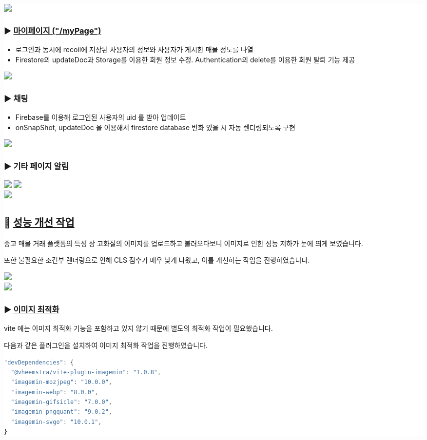 <img src="assets/func-signup.gif" width="600px" /> <br>

### ▶️ [마이페이지 ("/myPage")](https://potato-market-lab18.web.app/myPage)

- 로그인과 동시에 recoil에 저장된 사용자의 정보와 사용자가 게시한 매물 정도를 나열
- Firestore의 updateDoc과 Storage를 이용한 회원 정보 수정. Authentication의 delete를 이용한 회원 탈퇴 기능 제공

<img src="assets/func-mypage.gif" width="600px" /> <br>

### ▶️ 채팅

- Firebase를 이용해 로그인된 사용자의 uid 를 받아 업데이트
- onSnapShot, updateDoc 을 이용해서 firestore database 변화 있을 시 자동 렌더링되도록 구현

<img src="assets/func-chat.gif" width="400px" /> <br>

### ▶️ 기타 페이지 알림

<img src="assets/func-statelogout.PNG" width="400px" />
<img src="assets/func-statelogin.PNG" width="400px" /> <br>
<img src="assets/func-cantaccess.PNG" width="500px" /> <br>

## 👑 [성능 개선 작업](https://velog.io/@drk/React-%ED%94%84%EB%A1%9C%EC%A0%9D%ED%8A%B8-%EC%84%B1%EB%8A%A5%EA%B0%9C%EC%84%A0-Cleanup-function)

중고 매물 거래 플랫폼의 특성 상 고화질의 이미지를 업로드하고 불러오다보니 이미지로 인한 성능 저하가 눈에 띄게 보였습니다.

또한 불필요한 조건부 렌더링으로 인해 CLS 점수가 매우 낮게 나왔고, 이를 개선하는 작업을 진행하였습니다.

<img src="https://user-images.githubusercontent.com/92783354/236145840-5dd5cb15-d80e-4231-bc74-93ea8bf472c6.png" width="700px" /> <br>
<img src="https://user-images.githubusercontent.com/92783354/236145853-f365fc4a-4193-451a-824b-ce558a8e565c.png" width="700px" /> <br>

### ▶️ [이미지 최적화](https://velog.io/@dksyu_0618/%EA%B0%90%EC%9E%90%EB%A7%88%EC%BC%93-%EC%84%B1%EB%8A%A5%EA%B0%9C%EC%84%A0%EC%9D%B4%EB%AF%B8%EC%A7%80-%EC%B5%9C%EC%A0%81%ED%99%94)

vite 에는 이미지 최적화 기능을 포함하고 있지 않기 때문에 별도의 최적화 작업이 필요했습니다.

다음과 같은 플러그인을 설치하여 이미지 최적화 작업을 진행하였습니다.

```jsx
"devDependencies": {
  "@vheemstra/vite-plugin-imagemin": "1.0.8",
  "imagemin-mozjpeg": "10.0.0",
  "imagemin-webp": "8.0.0",
  "imagemin-gifsicle": "7.0.0",
  "imagemin-pngquant": "9.0.2",
  "imagemin-svgo": "10.0.1",
}
```
